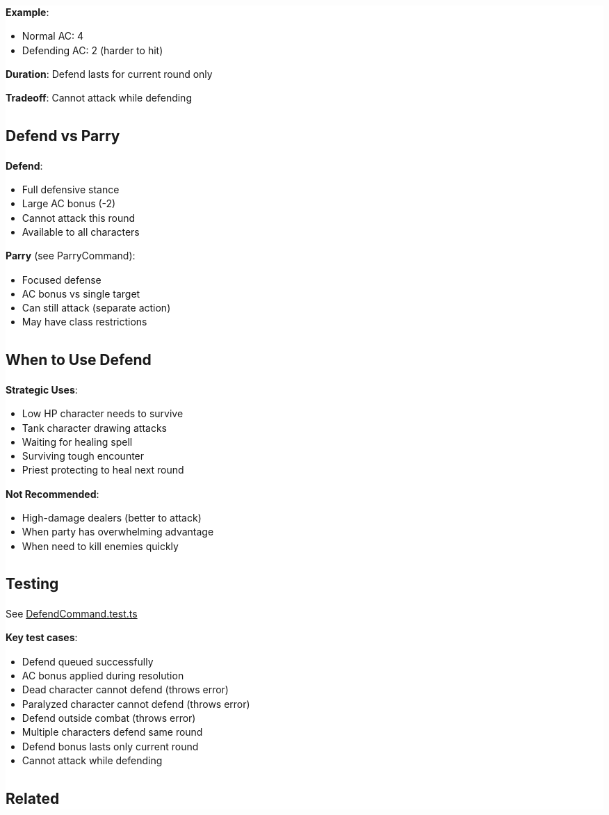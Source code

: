 **Example**:
- Normal AC: 4
- Defending AC: 2 (harder to hit)

**Duration**: Defend lasts for current round only

**Tradeoff**: Cannot attack while defending

## Defend vs Parry

**Defend**:
- Full defensive stance
- Large AC bonus (-2)
- Cannot attack this round
- Available to all characters

**Parry** (see ParryCommand):
- Focused defense
- AC bonus vs single target
- Can still attack (separate action)
- May have class restrictions

## When to Use Defend

**Strategic Uses**:
- Low HP character needs to survive
- Tank character drawing attacks
- Waiting for healing spell
- Surviving tough encounter
- Priest protecting to heal next round

**Not Recommended**:
- High-damage dealers (better to attack)
- When party has overwhelming advantage
- When need to kill enemies quickly

## Testing

See [DefendCommand.test.ts](../../tests/commands/DefendCommand.test.ts)

**Key test cases**:
- Defend queued successfully
- AC bonus applied during resolution
- Dead character cannot defend (throws error)
- Paralyzed character cannot defend (throws error)
- Defend outside combat (throws error)
- Multiple characters defend same round
- Defend bonus lasts only current round
- Cannot attack while defending

## Related
